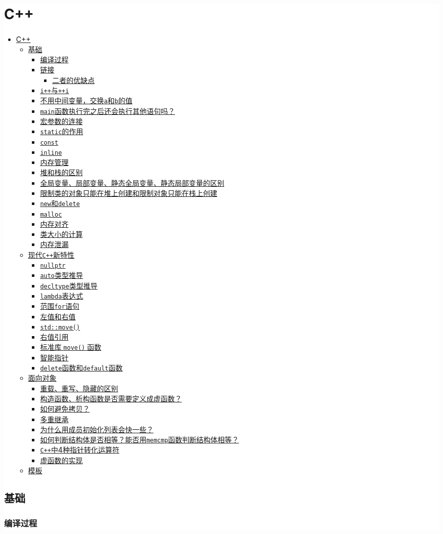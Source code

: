 # C++

- [C++](#c)
  - [基础](#基础)
    - [编译过程](#编译过程)
    - [链接](#链接)
      - [二者的优缺点](#二者的优缺点)
    - [```i++```与```++i```](#i与i)
    - [不用中间变量，交换```a```和```b```的值](#不用中间变量交换a和b的值)
    - [```main```函数执行完之后还会执行其他语句吗？](#main函数执行完之后还会执行其他语句吗)
    - [宏参数的连接](#宏参数的连接)
    - [```static```的作用](#static的作用)
    - [```const```](#const)
    - [```inline```](#inline)
    - [内存管理](#内存管理)
    - [堆和栈的区别](#堆和栈的区别)
    - [全局变量、局部变量、静态全局变量、静态局部变量的区别](#全局变量局部变量静态全局变量静态局部变量的区别)
    - [限制类的对象只能在堆上创建和限制对象只能在栈上创建](#限制类的对象只能在堆上创建和限制对象只能在栈上创建)
    - [```new```和```delete```](#new和delete)
    - [```malloc```](#malloc)
    - [内存对齐](#内存对齐)
    - [类大小的计算](#类大小的计算)
    - [内存泄漏](#内存泄漏)
  - [现代```C++```新特性](#现代c新特性)
    - [```nullptr```](#nullptr)
    - [```auto```类型推导](#auto类型推导)
    - [```decltype```类型推导](#decltype类型推导)
    - [```lambda```表达式](#lambda表达式)
    - [范围```for```语句](#范围for语句)
    - [左值和右值](#左值和右值)
    - [```std::move()```](#stdmove)
    - [右值引用](#右值引用)
    - [标准库 ``move()`` 函数](#标准库-move-函数)
    - [智能指针](#智能指针)
    - [```delete```函数和```default```函数](#delete函数和default函数)
  - [面向对象](#面向对象)
    - [重载、重写、隐藏的区别](#重载重写隐藏的区别)
    - [构造函数、析构函数是否需要定义成虚函数？](#构造函数析构函数是否需要定义成虚函数)
    - [如何避免拷贝？](#如何避免拷贝)
    - [多重继承](#多重继承)
    - [为什么用成员初始化列表会快一些？](#为什么用成员初始化列表会快一些)
    - [如何判断结构体是否相等？能否用```memcmp```函数判断结构体相等？](#如何判断结构体是否相等能否用memcmp函数判断结构体相等)
    - [```C++```中4种指针转化运算符](#c中4种指针转化运算符)
    - [虚函数的实现](#虚函数的实现)
  - [模板](#模板)

## 基础

### 编译过程
